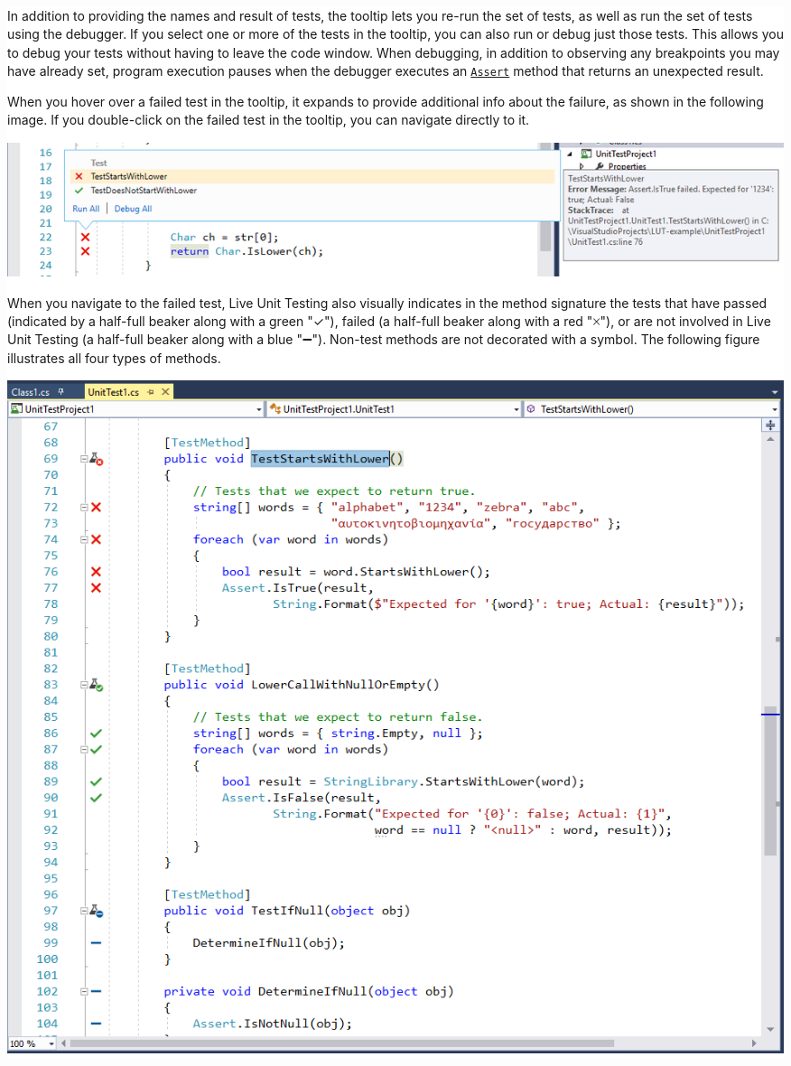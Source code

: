 In addition to providing the names and result of tests, the tooltip lets you re-run the set of tests, as well as run the set of tests using the debugger. If you select one or more of the tests in the tooltip, you can also run or debug just those tests. This allows you to debug your tests without having to leave the code window. When debugging, in addition to observing any breakpoints you may have already set, program execution pauses when the debugger executes an [`Assert`](/dotnet/api/microsoft.visualstudio.testtools.unittesting.assert) method that returns an unexpected result.

When you hover over a failed test in the tooltip, it expands to provide additional info about the failure, as shown in the following image. If you double-click on the failed test in the tooltip, you can navigate directly to it.

  ![Image](./media/lut-failedmsg.png)

When you navigate to the failed test, Live Unit Testing also visually indicates in the method signature the tests that have passed (indicated by a half-full beaker along with a green "✓"), failed (a half-full beaker along with a red  "🞩"), or are not involved in Live Unit Testing (a half-full beaker along with a blue  "➖"). Non-test methods are not decorated with a symbol. The following figure illustrates all four types of methods.

  ![Image](media/lut-testsource.png)